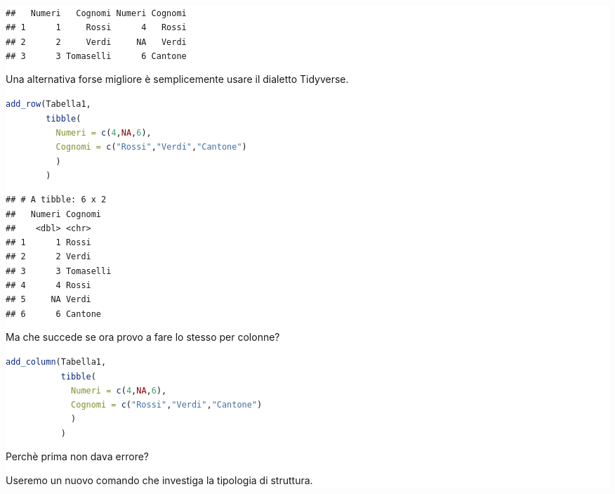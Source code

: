     ##   Numeri   Cognomi Numeri Cognomi
    ## 1      1     Rossi      4   Rossi
    ## 2      2     Verdi     NA   Verdi
    ## 3      3 Tomaselli      6 Cantone

Una alternativa forse migliore è semplicemente usare il dialetto
Tidyverse.

``` r
add_row(Tabella1,
        tibble(
          Numeri = c(4,NA,6),
          Cognomi = c("Rossi","Verdi","Cantone")
          )
        )
```

    ## # A tibble: 6 x 2
    ##   Numeri Cognomi  
    ##    <dbl> <chr>    
    ## 1      1 Rossi    
    ## 2      2 Verdi    
    ## 3      3 Tomaselli
    ## 4      4 Rossi    
    ## 5     NA Verdi    
    ## 6      6 Cantone

Ma che succede se ora provo a fare lo stesso per colonne?

``` r
add_column(Tabella1,
           tibble(
             Numeri = c(4,NA,6),
             Cognomi = c("Rossi","Verdi","Cantone")
             )
           )
```

Perchè prima non dava errore?

Useremo un nuovo comando che investiga la tipologia di struttura.
